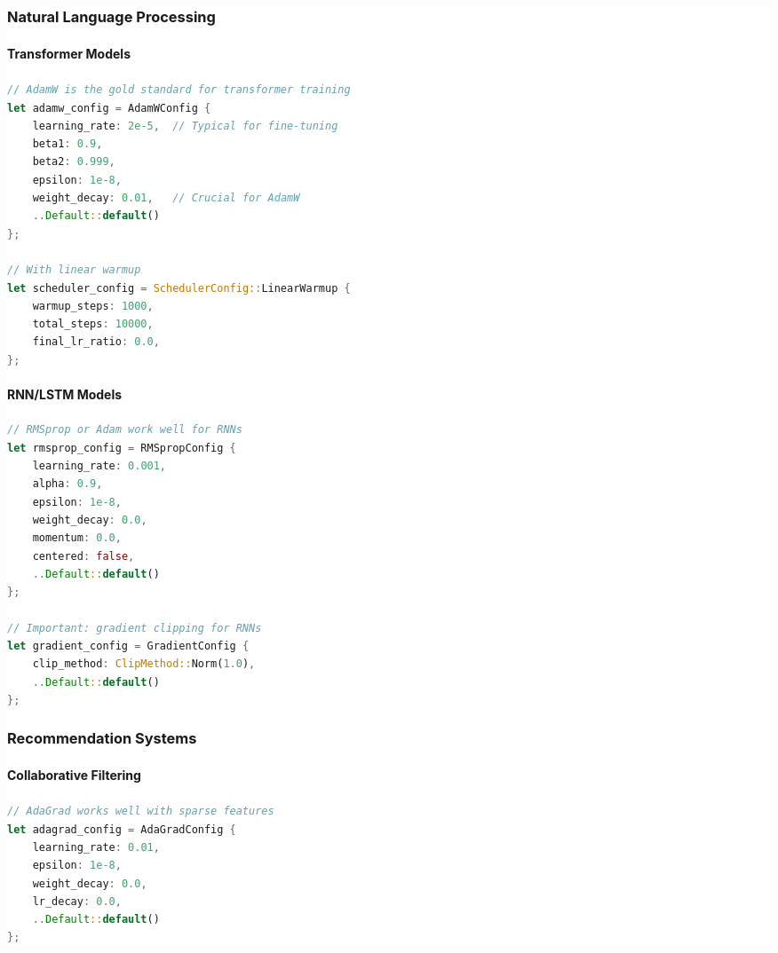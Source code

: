 ### Natural Language Processing

#### Transformer Models
```rust
// AdamW is the gold standard for transformer training
let adamw_config = AdamWConfig {
    learning_rate: 2e-5,  // Typical for fine-tuning
    beta1: 0.9,
    beta2: 0.999,
    epsilon: 1e-8,
    weight_decay: 0.01,   // Crucial for AdamW
    ..Default::default()
};

// With linear warmup
let scheduler_config = SchedulerConfig::LinearWarmup {
    warmup_steps: 1000,
    total_steps: 10000,
    final_lr_ratio: 0.0,
};
```

#### RNN/LSTM Models
```rust
// RMSprop or Adam work well for RNNs
let rmsprop_config = RMSpropConfig {
    learning_rate: 0.001,
    alpha: 0.9,
    epsilon: 1e-8,
    weight_decay: 0.0,
    momentum: 0.0,
    centered: false,
    ..Default::default()
};

// Important: gradient clipping for RNNs
let gradient_config = GradientConfig {
    clip_method: ClipMethod::Norm(1.0),
    ..Default::default()
};
```

### Recommendation Systems

#### Collaborative Filtering
```rust
// AdaGrad works well with sparse features
let adagrad_config = AdaGradConfig {
    learning_rate: 0.01,
    epsilon: 1e-8,
    weight_decay: 0.0,
    lr_decay: 0.0,
    ..Default::default()
};
```
